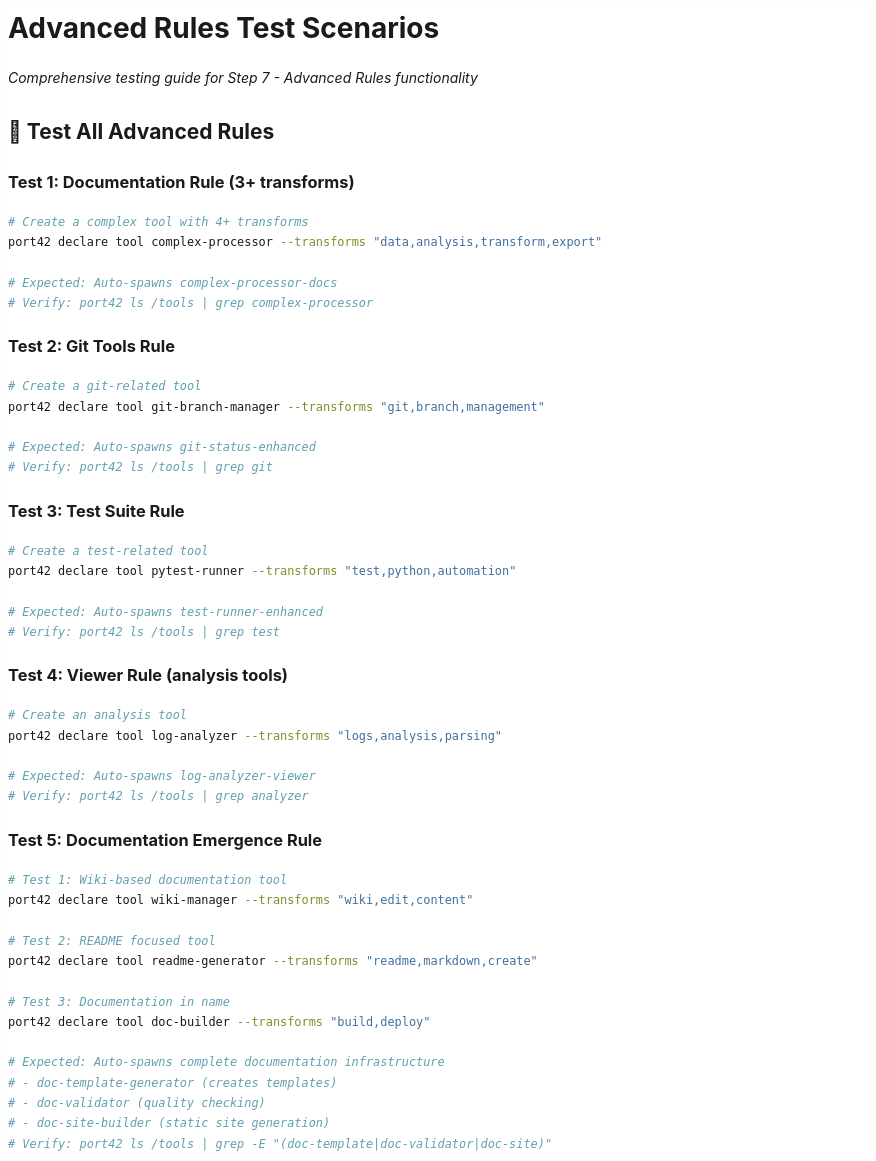 # Advanced Rules Test Scenarios

*Comprehensive testing guide for Step 7 - Advanced Rules functionality*

## 🧪 **Test All Advanced Rules**

### **Test 1: Documentation Rule** (3+ transforms)
```bash
# Create a complex tool with 4+ transforms
port42 declare tool complex-processor --transforms "data,analysis,transform,export"

# Expected: Auto-spawns complex-processor-docs
# Verify: port42 ls /tools | grep complex-processor
```

### **Test 2: Git Tools Rule**
```bash
# Create a git-related tool
port42 declare tool git-branch-manager --transforms "git,branch,management"

# Expected: Auto-spawns git-status-enhanced
# Verify: port42 ls /tools | grep git
```

### **Test 3: Test Suite Rule**
```bash
# Create a test-related tool
port42 declare tool pytest-runner --transforms "test,python,automation"

# Expected: Auto-spawns test-runner-enhanced
# Verify: port42 ls /tools | grep test
```

### **Test 4: Viewer Rule** (analysis tools)
```bash
# Create an analysis tool
port42 declare tool log-analyzer --transforms "logs,analysis,parsing"

# Expected: Auto-spawns log-analyzer-viewer
# Verify: port42 ls /tools | grep analyzer
```

### **Test 5: Documentation Emergence Rule**
```bash
# Test 1: Wiki-based documentation tool
port42 declare tool wiki-manager --transforms "wiki,edit,content"

# Test 2: README focused tool  
port42 declare tool readme-generator --transforms "readme,markdown,create"

# Test 3: Documentation in name
port42 declare tool doc-builder --transforms "build,deploy"

# Expected: Auto-spawns complete documentation infrastructure
# - doc-template-generator (creates templates)
# - doc-validator (quality checking)  
# - doc-site-builder (static site generation)
# Verify: port42 ls /tools | grep -E "(doc-template|doc-validator|doc-site)"
```
